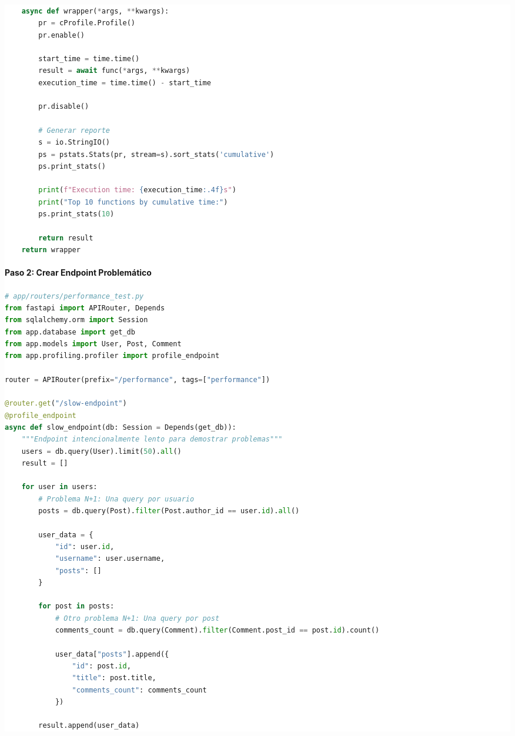 ```python
    async def wrapper(*args, **kwargs):
        pr = cProfile.Profile()
        pr.enable()

        start_time = time.time()
        result = await func(*args, **kwargs)
        execution_time = time.time() - start_time

        pr.disable()

        # Generar reporte
        s = io.StringIO()
        ps = pstats.Stats(pr, stream=s).sort_stats('cumulative')
        ps.print_stats()

        print(f"Execution time: {execution_time:.4f}s")
        print("Top 10 functions by cumulative time:")
        ps.print_stats(10)

        return result
    return wrapper
```

#### Paso 2: Crear Endpoint Problemático

```python
# app/routers/performance_test.py
from fastapi import APIRouter, Depends
from sqlalchemy.orm import Session
from app.database import get_db
from app.models import User, Post, Comment
from app.profiling.profiler import profile_endpoint

router = APIRouter(prefix="/performance", tags=["performance"])

@router.get("/slow-endpoint")
@profile_endpoint
async def slow_endpoint(db: Session = Depends(get_db)):
    """Endpoint intencionalmente lento para demostrar problemas"""
    users = db.query(User).limit(50).all()
    result = []

    for user in users:
        # Problema N+1: Una query por usuario
        posts = db.query(Post).filter(Post.author_id == user.id).all()

        user_data = {
            "id": user.id,
            "username": user.username,
            "posts": []
        }

        for post in posts:
            # Otro problema N+1: Una query por post
            comments_count = db.query(Comment).filter(Comment.post_id == post.id).count()

            user_data["posts"].append({
                "id": post.id,
                "title": post.title,
                "comments_count": comments_count
            })

        result.append(user_data)

```